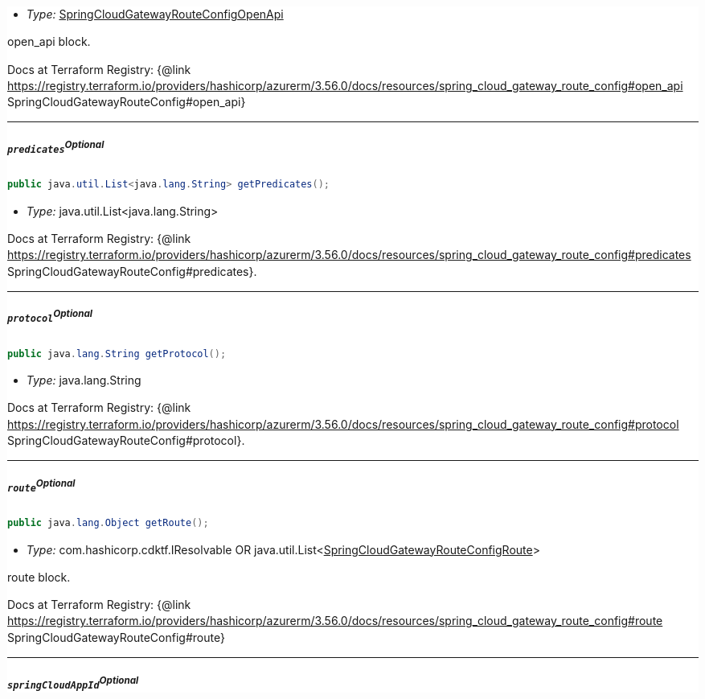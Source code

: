 - *Type:* <a href="#@cdktf/provider-azurerm.springCloudGatewayRouteConfig.SpringCloudGatewayRouteConfigOpenApi">SpringCloudGatewayRouteConfigOpenApi</a>

open_api block.

Docs at Terraform Registry: {@link https://registry.terraform.io/providers/hashicorp/azurerm/3.56.0/docs/resources/spring_cloud_gateway_route_config#open_api SpringCloudGatewayRouteConfig#open_api}

---

##### `predicates`<sup>Optional</sup> <a name="predicates" id="@cdktf/provider-azurerm.springCloudGatewayRouteConfig.SpringCloudGatewayRouteConfigConfig.property.predicates"></a>

```java
public java.util.List<java.lang.String> getPredicates();
```

- *Type:* java.util.List<java.lang.String>

Docs at Terraform Registry: {@link https://registry.terraform.io/providers/hashicorp/azurerm/3.56.0/docs/resources/spring_cloud_gateway_route_config#predicates SpringCloudGatewayRouteConfig#predicates}.

---

##### `protocol`<sup>Optional</sup> <a name="protocol" id="@cdktf/provider-azurerm.springCloudGatewayRouteConfig.SpringCloudGatewayRouteConfigConfig.property.protocol"></a>

```java
public java.lang.String getProtocol();
```

- *Type:* java.lang.String

Docs at Terraform Registry: {@link https://registry.terraform.io/providers/hashicorp/azurerm/3.56.0/docs/resources/spring_cloud_gateway_route_config#protocol SpringCloudGatewayRouteConfig#protocol}.

---

##### `route`<sup>Optional</sup> <a name="route" id="@cdktf/provider-azurerm.springCloudGatewayRouteConfig.SpringCloudGatewayRouteConfigConfig.property.route"></a>

```java
public java.lang.Object getRoute();
```

- *Type:* com.hashicorp.cdktf.IResolvable OR java.util.List<<a href="#@cdktf/provider-azurerm.springCloudGatewayRouteConfig.SpringCloudGatewayRouteConfigRoute">SpringCloudGatewayRouteConfigRoute</a>>

route block.

Docs at Terraform Registry: {@link https://registry.terraform.io/providers/hashicorp/azurerm/3.56.0/docs/resources/spring_cloud_gateway_route_config#route SpringCloudGatewayRouteConfig#route}

---

##### `springCloudAppId`<sup>Optional</sup> <a name="springCloudAppId" id="@cdktf/provider-azurerm.springCloudGatewayRouteConfig.SpringCloudGatewayRouteConfigConfig.property.springCloudAppId"></a>
